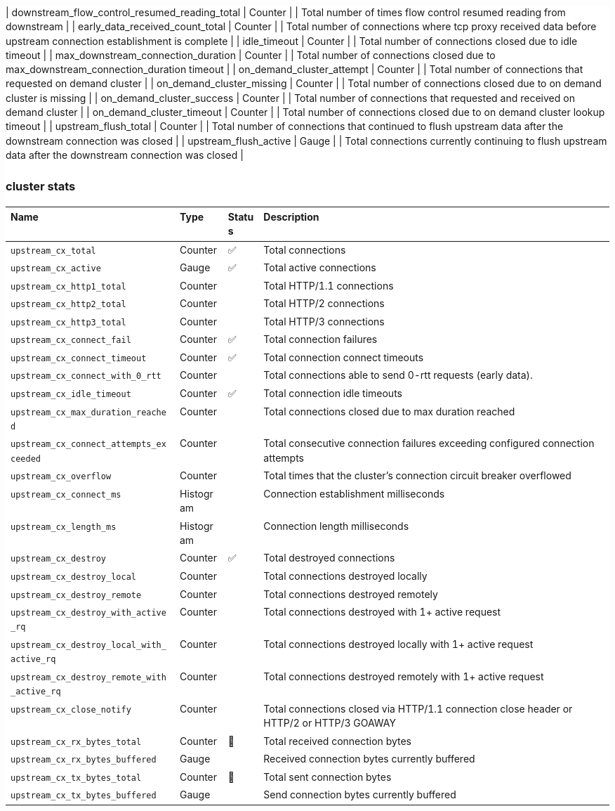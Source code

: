 | downstream_flow_control_resumed_reading_total | Counter | | Total number of times flow control resumed reading from downstream |
| early_data_received_count_total | Counter | | Total number of connections where tcp proxy received data before upstream connection establishment is complete |
| idle_timeout | Counter | | Total number of connections closed due to idle timeout |
| max_downstream_connection_duration | Counter | | Total number of connections closed due to max_downstream_connection_duration timeout |
| on_demand_cluster_attempt | Counter | | Total number of connections that requested on demand cluster |
| on_demand_cluster_missing | Counter | | Total number of connections closed due to on demand cluster is missing |
| on_demand_cluster_success | Counter | | Total number of connections that requested and received on demand cluster |
| on_demand_cluster_timeout | Counter | | Total number of connections closed due to on demand cluster lookup timeout |
| upstream_flush_total | Counter | | Total number of connections that continued to flush upstream data after the downstream connection was closed |
| upstream_flush_active | Gauge | | Total connections currently continuing to flush upstream data after the downstream connection was closed |

### cluster stats
| Name | Type | Status | Description |
| :--- | :--- | :--- | :--- |
| `upstream_cx_total` | Counter | ✅ |  Total connections |
| `upstream_cx_active` | Gauge | ✅ | Total active connections |
| `upstream_cx_http1_total` | Counter | | Total HTTP/1.1 connections |
| `upstream_cx_http2_total` | Counter | | Total HTTP/2 connections |
| `upstream_cx_http3_total` | Counter | | Total HTTP/3 connections |
| `upstream_cx_connect_fail` | Counter | ✅ | Total connection failures |
| `upstream_cx_connect_timeout` | Counter | ✅ | Total connection connect timeouts |
| `upstream_cx_connect_with_0_rtt` | Counter | | Total connections able to send 0-rtt requests (early data). |
| `upstream_cx_idle_timeout` | Counter | ✅ | Total connection idle timeouts |
| `upstream_cx_max_duration_reached` | Counter | | Total connections closed due to max duration reached |
| `upstream_cx_connect_attempts_exceeded` | Counter | | Total consecutive connection failures exceeding configured connection attempts |
| `upstream_cx_overflow` | Counter | | Total times that the cluster’s connection circuit breaker overflowed |
| `upstream_cx_connect_ms` | Histogram | | Connection establishment milliseconds |
| `upstream_cx_length_ms` | Histogram | | Connection length milliseconds |
| `upstream_cx_destroy` | Counter | ✅ | Total destroyed connections |
| `upstream_cx_destroy_local` | Counter | | Total connections destroyed locally |
| `upstream_cx_destroy_remote` | Counter | | Total connections destroyed remotely |
| `upstream_cx_destroy_with_active_rq` | Counter | | Total connections destroyed with 1+ active request |
| `upstream_cx_destroy_local_with_active_rq` | Counter | | Total connections destroyed locally with 1+ active request |
| `upstream_cx_destroy_remote_with_active_rq` | Counter | | Total connections destroyed remotely with 1+ active request |
| `upstream_cx_close_notify` | Counter | | Total connections closed via HTTP/1.1 connection close header or HTTP/2 or HTTP/3 GOAWAY |
| `upstream_cx_rx_bytes_total` | Counter | 🚧 | Total received connection bytes |
| `upstream_cx_rx_bytes_buffered` | Gauge | | Received connection bytes currently buffered |
| `upstream_cx_tx_bytes_total` | Counter | 🚧 | Total sent connection bytes |
| `upstream_cx_tx_bytes_buffered` | Gauge | | Send connection bytes currently buffered |